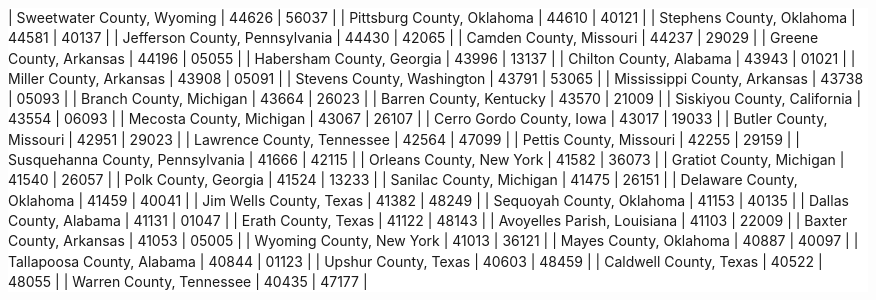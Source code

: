 | Sweetwater County, Wyoming | 44626 | 56037 |
| Pittsburg County, Oklahoma | 44610 | 40121 |
| Stephens County, Oklahoma | 44581 | 40137 |
| Jefferson County, Pennsylvania | 44430 | 42065 |
| Camden County, Missouri | 44237 | 29029 |
| Greene County, Arkansas | 44196 | 05055 |
| Habersham County, Georgia | 43996 | 13137 |
| Chilton County, Alabama | 43943 | 01021 |
| Miller County, Arkansas | 43908 | 05091 |
| Stevens County, Washington | 43791 | 53065 |
| Mississippi County, Arkansas | 43738 | 05093 |
| Branch County, Michigan | 43664 | 26023 |
| Barren County, Kentucky | 43570 | 21009 |
| Siskiyou County, California | 43554 | 06093 |
| Mecosta County, Michigan | 43067 | 26107 |
| Cerro Gordo County, Iowa | 43017 | 19033 |
| Butler County, Missouri | 42951 | 29023 |
| Lawrence County, Tennessee | 42564 | 47099 |
| Pettis County, Missouri | 42255 | 29159 |
| Susquehanna County, Pennsylvania | 41666 | 42115 |
| Orleans County, New York | 41582 | 36073 |
| Gratiot County, Michigan | 41540 | 26057 |
| Polk County, Georgia | 41524 | 13233 |
| Sanilac County, Michigan | 41475 | 26151 |
| Delaware County, Oklahoma | 41459 | 40041 |
| Jim Wells County, Texas | 41382 | 48249 |
| Sequoyah County, Oklahoma | 41153 | 40135 |
| Dallas County, Alabama | 41131 | 01047 |
| Erath County, Texas | 41122 | 48143 |
| Avoyelles Parish, Louisiana | 41103 | 22009 |
| Baxter County, Arkansas | 41053 | 05005 |
| Wyoming County, New York | 41013 | 36121 |
| Mayes County, Oklahoma | 40887 | 40097 |
| Tallapoosa County, Alabama | 40844 | 01123 |
| Upshur County, Texas | 40603 | 48459 |
| Caldwell County, Texas | 40522 | 48055 |
| Warren County, Tennessee | 40435 | 47177 |